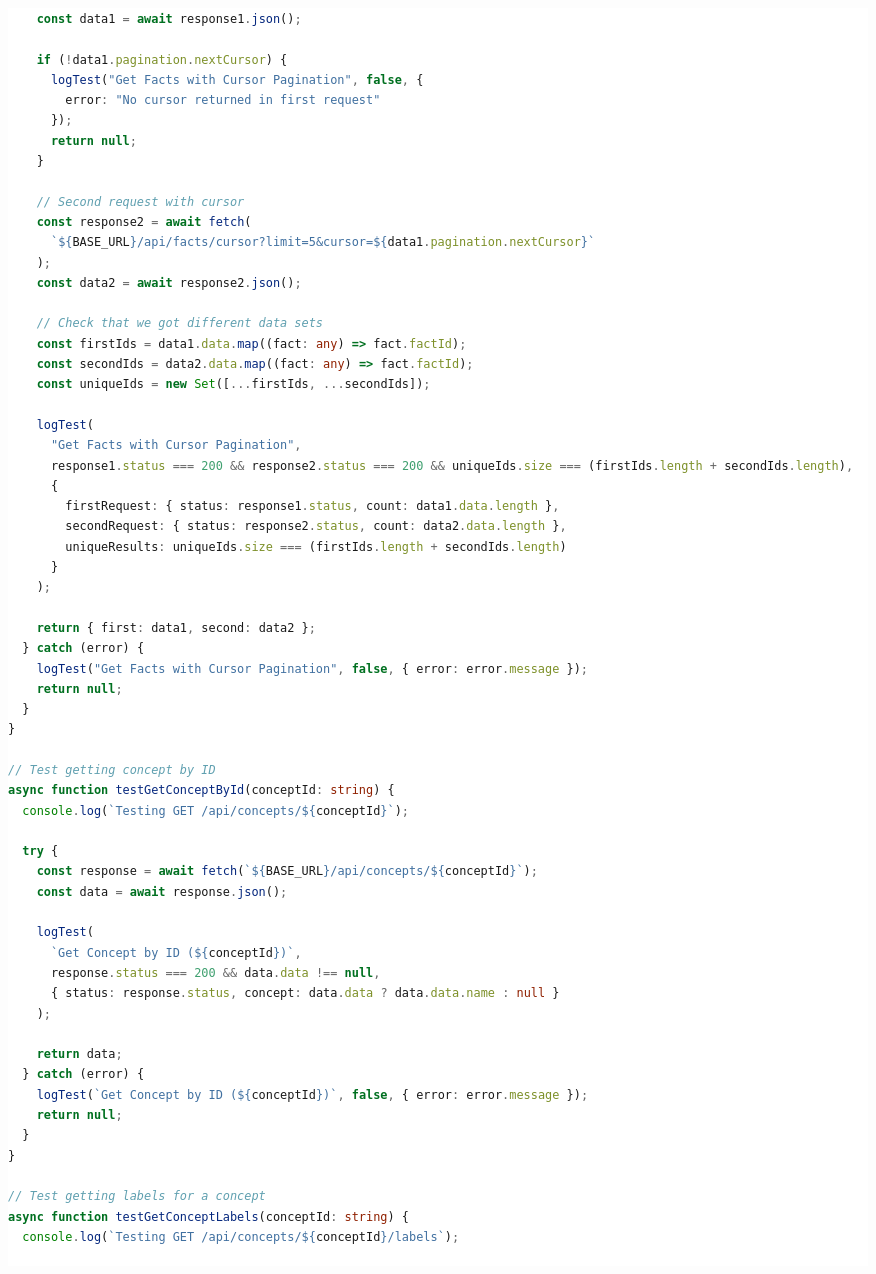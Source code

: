 ```typescript
    const data1 = await response1.json();
    
    if (!data1.pagination.nextCursor) {
      logTest("Get Facts with Cursor Pagination", false, { 
        error: "No cursor returned in first request"
      });
      return null;
    }
    
    // Second request with cursor
    const response2 = await fetch(
      `${BASE_URL}/api/facts/cursor?limit=5&cursor=${data1.pagination.nextCursor}`
    );
    const data2 = await response2.json();
    
    // Check that we got different data sets
    const firstIds = data1.data.map((fact: any) => fact.factId);
    const secondIds = data2.data.map((fact: any) => fact.factId);
    const uniqueIds = new Set([...firstIds, ...secondIds]);
    
    logTest(
      "Get Facts with Cursor Pagination", 
      response1.status === 200 && response2.status === 200 && uniqueIds.size === (firstIds.length + secondIds.length),
      { 
        firstRequest: { status: response1.status, count: data1.data.length },
        secondRequest: { status: response2.status, count: data2.data.length },
        uniqueResults: uniqueIds.size === (firstIds.length + secondIds.length)
      }
    );
    
    return { first: data1, second: data2 };
  } catch (error) {
    logTest("Get Facts with Cursor Pagination", false, { error: error.message });
    return null;
  }
}

// Test getting concept by ID
async function testGetConceptById(conceptId: string) {
  console.log(`Testing GET /api/concepts/${conceptId}`);
  
  try {
    const response = await fetch(`${BASE_URL}/api/concepts/${conceptId}`);
    const data = await response.json();
    
    logTest(
      `Get Concept by ID (${conceptId})`, 
      response.status === 200 && data.data !== null,
      { status: response.status, concept: data.data ? data.data.name : null }
    );
    
    return data;
  } catch (error) {
    logTest(`Get Concept by ID (${conceptId})`, false, { error: error.message });
    return null;
  }
}

// Test getting labels for a concept
async function testGetConceptLabels(conceptId: string) {
  console.log(`Testing GET /api/concepts/${conceptId}/labels`);
  
```